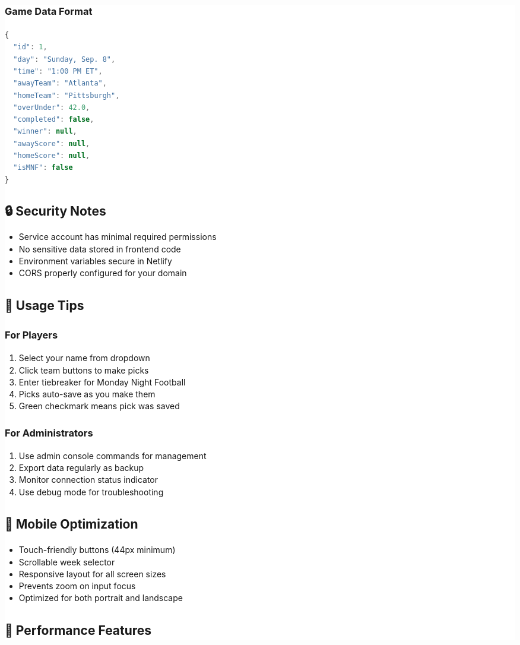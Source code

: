 ### Game Data Format
```javascript
{
  "id": 1,
  "day": "Sunday, Sep. 8",
  "time": "1:00 PM ET", 
  "awayTeam": "Atlanta",
  "homeTeam": "Pittsburgh",
  "overUnder": 42.0,
  "completed": false,
  "winner": null,
  "awayScore": null,
  "homeScore": null,
  "isMNF": false
}
```

## 🔒 Security Notes

- Service account has minimal required permissions
- No sensitive data stored in frontend code
- Environment variables secure in Netlify
- CORS properly configured for your domain

## 🎯 Usage Tips

### For Players
1. Select your name from dropdown
2. Click team buttons to make picks
3. Enter tiebreaker for Monday Night Football
4. Picks auto-save as you make them
5. Green checkmark means pick was saved

### For Administrators
1. Use admin console commands for management
2. Export data regularly as backup
3. Monitor connection status indicator
4. Use debug mode for troubleshooting

## 📱 Mobile Optimization

- Touch-friendly buttons (44px minimum)
- Scrollable week selector
- Responsive layout for all screen sizes
- Prevents zoom on input focus
- Optimized for both portrait and landscape

## 🚀 Performance Features
